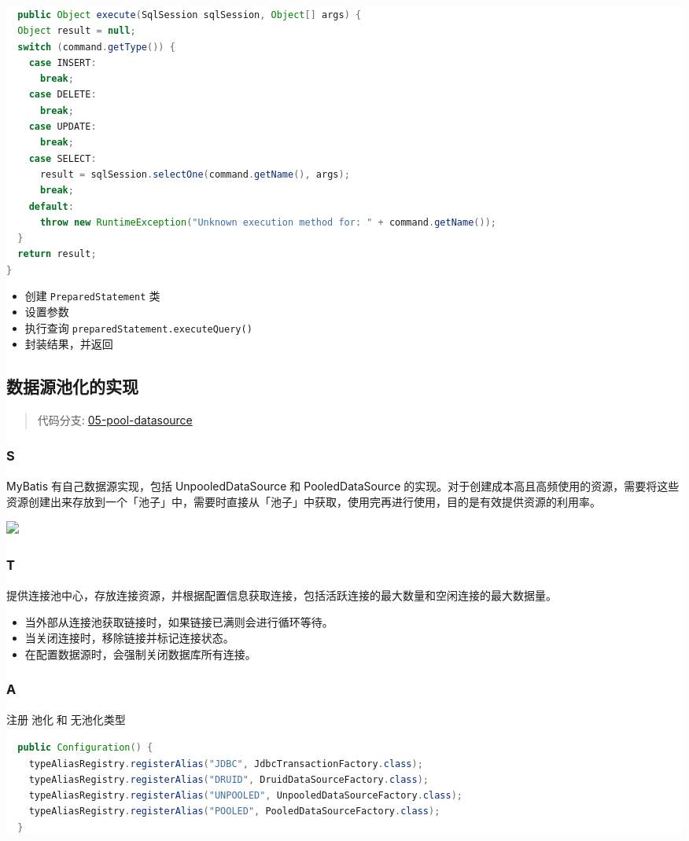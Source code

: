 ```java
  public Object execute(SqlSession sqlSession, Object[] args) {
  Object result = null;
  switch (command.getType()) {
    case INSERT:
      break;
    case DELETE:
      break;
    case UPDATE:
      break;
    case SELECT:
      result = sqlSession.selectOne(command.getName(), args);
      break;
    default:
      throw new RuntimeException("Unknown execution method for: " + command.getName());
  }
  return result;
}
```

- 创建 `PreparedStatement` 类
- 设置参数
- 执行查询 `preparedStatement.executeQuery()`
- 封装结果，并返回



##  数据源池化的实现

> 代码分支: [05-pool-datasource](https://github.com/DoubleW2w/sbs-mybatis/tree/05-pool-datasource)


### S

MyBatis 有自己数据源实现，包括 UnpooledDataSource 和 PooledDataSource 的实现。对于创建成本高且高频使用的资源，需要将这些资源创建出来存放到一个「池子」中，需要时直接从「池子」中获取，使用完再进行使用，目的是有效提供资源的利用率。

<img src="https://doublew2w-note-resource.oss-cn-hangzhou.aliyuncs.com/img/202409032232942.png"/>

### T

提供连接池中心，存放连接资源，并根据配置信息获取连接，包括活跃连接的最大数量和空闲连接的最大数据量。

- 当外部从连接池获取链接时，如果链接已满则会进行循环等待。
- 当关闭连接时，移除链接并标记连接状态。
- 在配置数据源时，会强制关闭数据库所有连接。

### A

注册 池化 和 无池化类型

```java
  public Configuration() {
    typeAliasRegistry.registerAlias("JDBC", JdbcTransactionFactory.class);
    typeAliasRegistry.registerAlias("DRUID", DruidDataSourceFactory.class);
    typeAliasRegistry.registerAlias("UNPOOLED", UnpooledDataSourceFactory.class);
    typeAliasRegistry.registerAlias("POOLED", PooledDataSourceFactory.class);
  }
```
